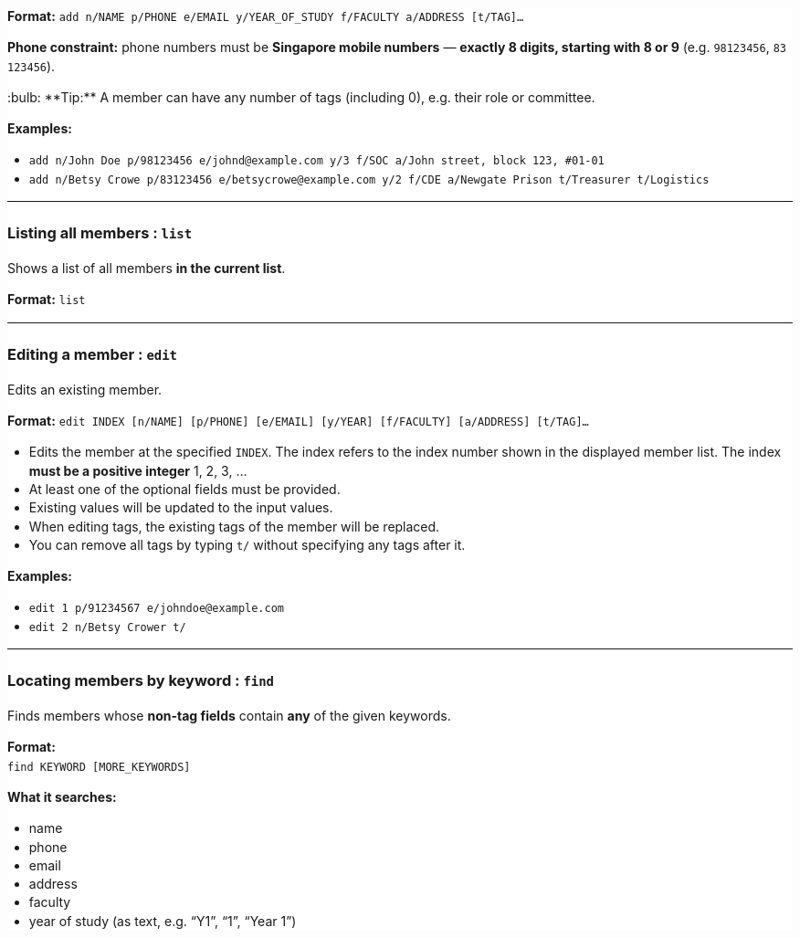 **Format:**
`add n/NAME p/PHONE e/EMAIL y/YEAR_OF_STUDY f/FACULTY a/ADDRESS [t/TAG]…`

**Phone constraint:** phone numbers must be **Singapore mobile numbers** — **exactly 8 digits, starting with 8 or 9** (e.g. `98123456`, `83123456`).

<div markdown="span" class="alert alert-primary">:bulb: **Tip:**  
A member can have any number of tags (including 0), e.g. their role or committee.
</div>

**Examples:**

* `add n/John Doe p/98123456 e/johnd@example.com y/3 f/SOC a/John street, block 123, #01-01`
* `add n/Betsy Crowe p/83123456 e/betsycrowe@example.com y/2 f/CDE a/Newgate Prison t/Treasurer t/Logistics`

---

### Listing all members : `list`

Shows a list of all members **in the current list**.

**Format:** `list`

---

### Editing a member : `edit`

Edits an existing member.

**Format:**
`edit INDEX [n/NAME] [p/PHONE] [e/EMAIL] [y/YEAR] [f/FACULTY] [a/ADDRESS] [t/TAG]…`

* Edits the member at the specified `INDEX`. The index refers to the index number shown in the displayed member list.
  The index **must be a positive integer** 1, 2, 3, …
* At least one of the optional fields must be provided.
* Existing values will be updated to the input values.
* When editing tags, the existing tags of the member will be replaced.
* You can remove all tags by typing `t/` without specifying any tags after it.

**Examples:**

* `edit 1 p/91234567 e/johndoe@example.com`
* `edit 2 n/Betsy Crower t/`

---

### Locating members by keyword : `find`

Finds members whose **non-tag fields** contain **any** of the given keywords.

**Format:**  
`find KEYWORD [MORE_KEYWORDS]`

**What it searches:**
- name
- phone
- email
- address
- faculty
- year of study (as text, e.g. “Y1”, “1”, “Year 1”)
